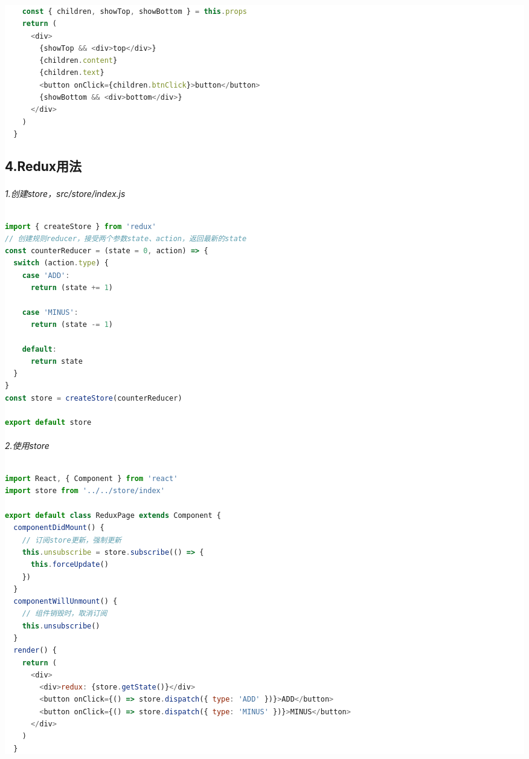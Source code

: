 ```js
    const { children, showTop, showBottom } = this.props
    return (
      <div>
        {showTop && <div>top</div>}
        {children.content}
        {children.text}
        <button onClick={children.btnClick}>button</button>
        {showBottom && <div>bottom</div>}
      </div>
    )
  }
```

## 4.Redux用法

###### 1.创建store，src/store/index.js

```js
import { createStore } from 'redux'
// 创建规则reducer，接受两个参数state、action，返回最新的state
const counterReducer = (state = 0, action) => {
  switch (action.type) {
    case 'ADD':
      return (state += 1)

    case 'MINUS':
      return (state -= 1)

    default:
      return state
  }
}
const store = createStore(counterReducer)

export default store

```

###### 2.使用store

```js
import React, { Component } from 'react'
import store from '../../store/index'

export default class ReduxPage extends Component {
  componentDidMount() {
    // 订阅store更新，强制更新
    this.unsubscribe = store.subscribe(() => {
      this.forceUpdate()
    })
  }
  componentWillUnmount() {
    // 组件销毁时，取消订阅
    this.unsubscribe()
  }
  render() {
    return (
      <div>
        <div>redux: {store.getState()}</div>
        <button onClick={() => store.dispatch({ type: 'ADD' })}>ADD</button>
        <button onClick={() => store.dispatch({ type: 'MINUS' })}>MINUS</button>
      </div>
    )
  }
```